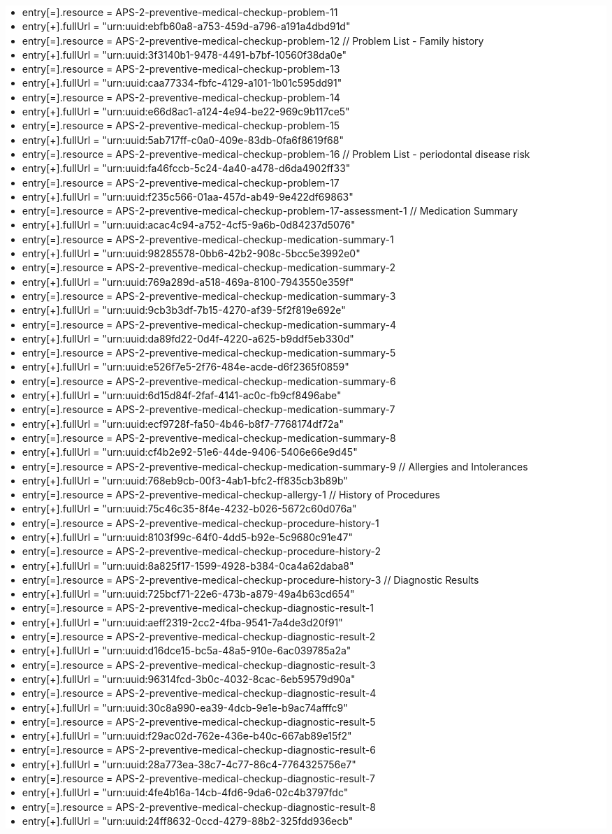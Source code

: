 * entry[=].resource = APS-2-preventive-medical-checkup-problem-11
* entry[+].fullUrl = "urn:uuid:ebfb60a8-a753-459d-a796-a191a4dbd91d"
* entry[=].resource = APS-2-preventive-medical-checkup-problem-12
// Problem List - Family history
* entry[+].fullUrl = "urn:uuid:3f3140b1-9478-4491-b7bf-10560f38da0e"
* entry[=].resource = APS-2-preventive-medical-checkup-problem-13
* entry[+].fullUrl = "urn:uuid:caa77334-fbfc-4129-a101-1b01c595dd91"
* entry[=].resource = APS-2-preventive-medical-checkup-problem-14
* entry[+].fullUrl = "urn:uuid:e66d8ac1-a124-4e94-be22-969c9b117ce5"
* entry[=].resource = APS-2-preventive-medical-checkup-problem-15
* entry[+].fullUrl = "urn:uuid:5ab717ff-c0a0-409e-83db-0fa6f8619f68"
* entry[=].resource = APS-2-preventive-medical-checkup-problem-16
// Problem List - periodontal disease risk
* entry[+].fullUrl = "urn:uuid:fa46fccb-5c24-4a40-a478-d6da4902ff33"
* entry[=].resource = APS-2-preventive-medical-checkup-problem-17
* entry[+].fullUrl = "urn:uuid:f235c566-01aa-457d-ab49-9e422df69863"
* entry[=].resource = APS-2-preventive-medical-checkup-problem-17-assessment-1
// Medication Summary
* entry[+].fullUrl = "urn:uuid:acac4c94-a752-4cf5-9a6b-0d84237d5076"
* entry[=].resource = APS-2-preventive-medical-checkup-medication-summary-1
* entry[+].fullUrl = "urn:uuid:98285578-0bb6-42b2-908c-5bcc5e3992e0"
* entry[=].resource = APS-2-preventive-medical-checkup-medication-summary-2
* entry[+].fullUrl = "urn:uuid:769a289d-a518-469a-8100-7943550e359f"
* entry[=].resource = APS-2-preventive-medical-checkup-medication-summary-3
* entry[+].fullUrl = "urn:uuid:9cb3b3df-7b15-4270-af39-5f2f819e692e"
* entry[=].resource = APS-2-preventive-medical-checkup-medication-summary-4
* entry[+].fullUrl = "urn:uuid:da89fd22-0d4f-4220-a625-b9ddf5eb330d"
* entry[=].resource = APS-2-preventive-medical-checkup-medication-summary-5
* entry[+].fullUrl = "urn:uuid:e526f7e5-2f76-484e-acde-d6f2365f0859"
* entry[=].resource = APS-2-preventive-medical-checkup-medication-summary-6
* entry[+].fullUrl = "urn:uuid:6d15d84f-2faf-4141-ac0c-fb9cf8496abe"
* entry[=].resource = APS-2-preventive-medical-checkup-medication-summary-7
* entry[+].fullUrl = "urn:uuid:ecf9728f-fa50-4b46-b8f7-7768174df72a"
* entry[=].resource = APS-2-preventive-medical-checkup-medication-summary-8
* entry[+].fullUrl = "urn:uuid:cf4b2e92-51e6-44de-9406-5406e66e9d45"
* entry[=].resource = APS-2-preventive-medical-checkup-medication-summary-9
// Allergies and Intolerances
* entry[+].fullUrl = "urn:uuid:768eb9cb-00f3-4ab1-bfc2-ff835cb3b89b"
* entry[=].resource = APS-2-preventive-medical-checkup-allergy-1
// History of Procedures
* entry[+].fullUrl = "urn:uuid:75c46c35-8f4e-4232-b026-5672c60d076a"
* entry[=].resource = APS-2-preventive-medical-checkup-procedure-history-1
* entry[+].fullUrl = "urn:uuid:8103f99c-64f0-4dd5-b92e-5c9680c91e47"
* entry[=].resource = APS-2-preventive-medical-checkup-procedure-history-2
* entry[+].fullUrl = "urn:uuid:8a825f17-1599-4928-b384-0ca4a62daba8"
* entry[=].resource = APS-2-preventive-medical-checkup-procedure-history-3
// Diagnostic Results
* entry[+].fullUrl = "urn:uuid:725bcf71-22e6-473b-a879-49a4b63cd654"
* entry[=].resource = APS-2-preventive-medical-checkup-diagnostic-result-1
* entry[+].fullUrl = "urn:uuid:aeff2319-2cc2-4fba-9541-7a4de3d20f91"
* entry[=].resource = APS-2-preventive-medical-checkup-diagnostic-result-2
* entry[+].fullUrl = "urn:uuid:d16dce15-bc5a-48a5-910e-6ac039785a2a"
* entry[=].resource = APS-2-preventive-medical-checkup-diagnostic-result-3
* entry[+].fullUrl = "urn:uuid:96314fcd-3b0c-4032-8cac-6eb59579d90a"
* entry[=].resource = APS-2-preventive-medical-checkup-diagnostic-result-4
* entry[+].fullUrl = "urn:uuid:30c8a990-ea39-4dcb-9e1e-b9ac74afffc9"
* entry[=].resource = APS-2-preventive-medical-checkup-diagnostic-result-5
* entry[+].fullUrl = "urn:uuid:f29ac02d-762e-436e-b40c-667ab89e15f2"
* entry[=].resource = APS-2-preventive-medical-checkup-diagnostic-result-6
* entry[+].fullUrl = "urn:uuid:28a773ea-38c7-4c77-86c4-7764325756e7"
* entry[=].resource = APS-2-preventive-medical-checkup-diagnostic-result-7
* entry[+].fullUrl = "urn:uuid:4fe4b16a-14cb-4fd6-9da6-02c4b3797fdc"
* entry[=].resource = APS-2-preventive-medical-checkup-diagnostic-result-8
* entry[+].fullUrl = "urn:uuid:24ff8632-0ccd-4279-88b2-325fdd936ecb"